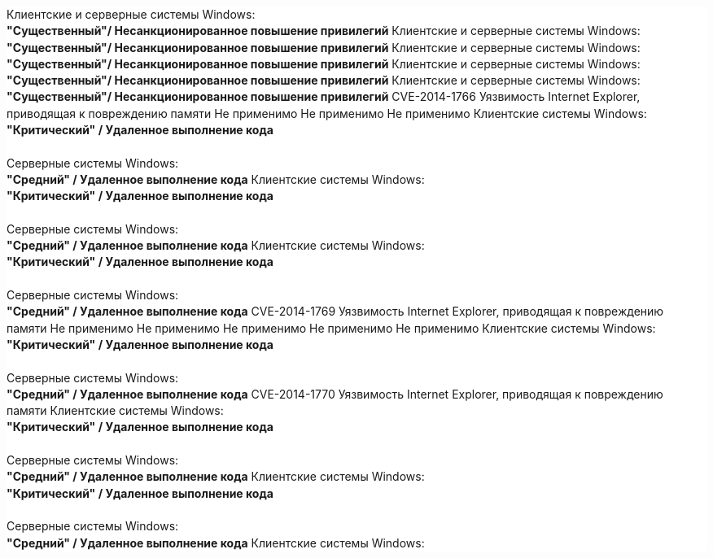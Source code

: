 <td style="border:1px solid black;">Клиентские и серверные системы Windows:<br />
<strong>&quot;Существенный&quot;/ Несанкционированное повышение привилегий</strong></td>
<td style="border:1px solid black;">Клиентские и серверные системы Windows:<br />
<strong>&quot;Существенный&quot;/ Несанкционированное повышение привилегий</strong></td>
<td style="border:1px solid black;">Клиентские и серверные системы Windows:<br />
<strong>&quot;Существенный&quot;/ Несанкционированное повышение привилегий</strong></td>
<td style="border:1px solid black;">Клиентские и серверные системы Windows:<br />
<strong>&quot;Существенный&quot;/ Несанкционированное повышение привилегий</strong></td>
<td style="border:1px solid black;">Клиентские и серверные системы Windows:<br />
<strong>&quot;Существенный&quot;/ Несанкционированное повышение привилегий</strong></td>
</tr>
<tr class="even">
<td style="border:1px solid black;">CVE-2014-1766</td>
<td style="border:1px solid black;">Уязвимость Internet Explorer, приводящая к повреждению памяти</td>
<td style="border:1px solid black;">Не применимо</td>
<td style="border:1px solid black;">Не применимо</td>
<td style="border:1px solid black;">Не применимо</td>
<td style="border:1px solid black;">Клиентские системы Windows:<br />
<strong>&quot;Критический&quot; / Удаленное выполнение кода<br />
</strong><br />
Серверные системы Windows:<br />
<strong>&quot;Средний&quot; / Удаленное выполнение кода</strong></td>
<td style="border:1px solid black;">Клиентские системы Windows:<br />
<strong>&quot;Критический&quot; / Удаленное выполнение кода<br />
</strong><br />
Серверные системы Windows:<br />
<strong>&quot;Средний&quot; / Удаленное выполнение кода</strong></td>
<td style="border:1px solid black;">Клиентские системы Windows:<br />
<strong>&quot;Критический&quot; / Удаленное выполнение кода<br />
</strong><br />
Серверные системы Windows:<br />
<strong>&quot;Средний&quot; / Удаленное выполнение кода</strong></td>
</tr>
<tr class="odd">
<td style="border:1px solid black;">CVE-2014-1769</td>
<td style="border:1px solid black;">Уязвимость Internet Explorer, приводящая к повреждению памяти</td>
<td style="border:1px solid black;">Не применимо</td>
<td style="border:1px solid black;">Не применимо</td>
<td style="border:1px solid black;">Не применимо</td>
<td style="border:1px solid black;">Не применимо</td>
<td style="border:1px solid black;">Не применимо</td>
<td style="border:1px solid black;">Клиентские системы Windows:<br />
<strong>&quot;Критический&quot; / Удаленное выполнение кода<br />
</strong><br />
Серверные системы Windows:<br />
<strong>&quot;Средний&quot; / Удаленное выполнение кода</strong></td>
</tr>
<tr class="even">
<td style="border:1px solid black;">CVE-2014-1770</td>
<td style="border:1px solid black;">Уязвимость Internet Explorer, приводящая к повреждению памяти</td>
<td style="border:1px solid black;">Клиентские системы Windows:<br />
<strong>&quot;Критический&quot; / Удаленное выполнение кода<br />
</strong><br />
Серверные системы Windows:<br />
<strong>&quot;Средний&quot; / Удаленное выполнение кода</strong></td>
<td style="border:1px solid black;">Клиентские системы Windows:<br />
<strong>&quot;Критический&quot; / Удаленное выполнение кода<br />
</strong><br />
Серверные системы Windows:<br />
<strong>&quot;Средний&quot; / Удаленное выполнение кода</strong></td>
<td style="border:1px solid black;">Клиентские системы Windows:<br />